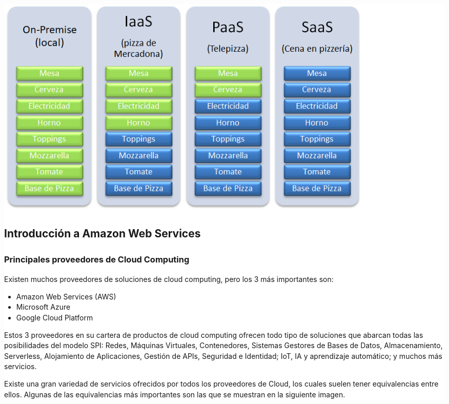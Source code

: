 <img src="../images/ud01/SPI_5.png" width="700">

## Introducción a Amazon Web Services
### Principales proveedores de Cloud Computing
Existen muchos proveedores de soluciones de cloud computing, pero los 3 más importantes son:

- Amazon Web Services (AWS)
- Microsoft Azure
- Google Cloud Platform

Estos 3 proveedores en su cartera de productos de cloud computing ofrecen todo tipo de soluciones que abarcan todas las posibilidades del modelo SPI: Redes, Máquinas Virtuales, Contenedores, Sistemas Gestores de Bases de Datos, Almacenamiento, Serverless, Alojamiento de Aplicaciones, Gestión de APIs, Seguridad e Identidad; IoT, IA y aprendizaje automático; y muchos más servicios.

Existe una gran variedad de servicios ofrecidos por todos los proveedores de Cloud, los cuales suelen tener equivalencias entre ellos. Algunas de las equivalencias más importantes son las que se muestran en la siguiente imagen.
